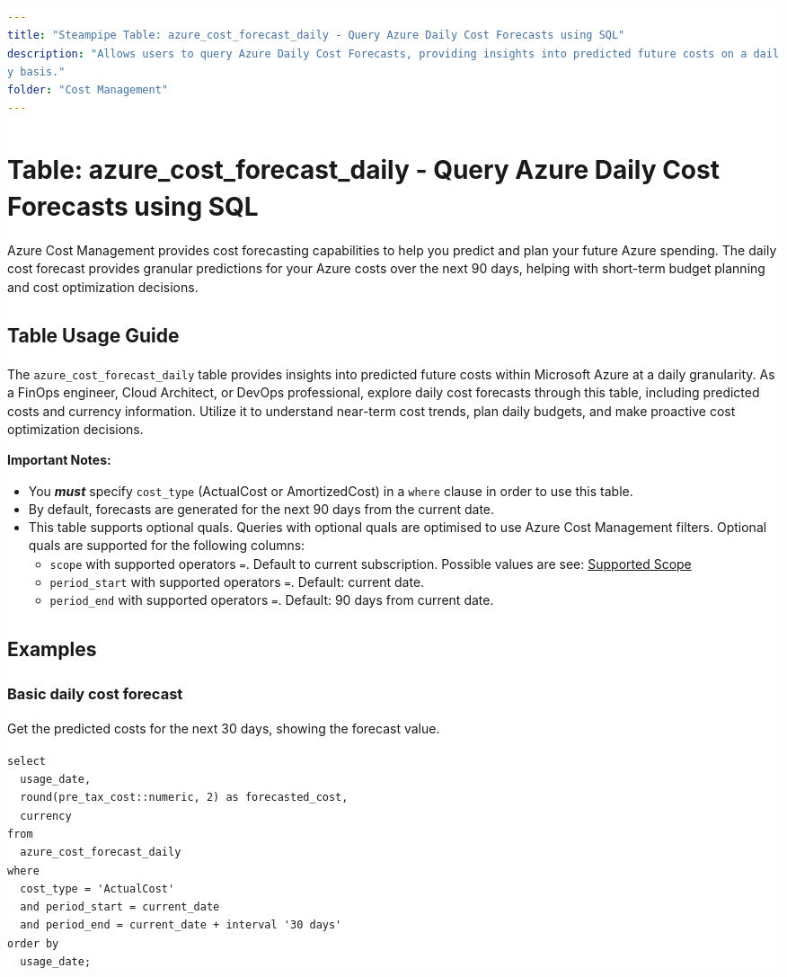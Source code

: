 ```yaml
---
title: "Steampipe Table: azure_cost_forecast_daily - Query Azure Daily Cost Forecasts using SQL"
description: "Allows users to query Azure Daily Cost Forecasts, providing insights into predicted future costs on a daily basis."
folder: "Cost Management"
---
```


# Table: azure_cost_forecast_daily - Query Azure Daily Cost Forecasts using SQL

Azure Cost Management provides cost forecasting capabilities to help you predict and plan your future Azure spending. The daily cost forecast provides granular predictions for your Azure costs over the next 90 days, helping with short-term budget planning and cost optimization decisions.

## Table Usage Guide

The `azure_cost_forecast_daily` table provides insights into predicted future costs within Microsoft Azure at a daily granularity. As a FinOps engineer, Cloud Architect, or DevOps professional, explore daily cost forecasts through this table, including predicted costs and currency information. Utilize it to understand near-term cost trends, plan daily budgets, and make proactive cost optimization decisions.

**Important Notes:**
- You **_must_** specify `cost_type` (ActualCost or AmortizedCost) in a `where` clause in order to use this table.
- By default, forecasts are generated for the next 90 days from the current date.
- This table supports optional quals. Queries with optional quals are optimised to use Azure Cost Management filters. Optional quals are supported for the following columns:
  - `scope` with supported operators `=`. Default to current subscription. Possible values are see: [Supported Scope](https://learn.microsoft.com/en-gb/rest/api/cost-management/query/usage?view=rest-cost-management-2025-03-01&tabs=HTTP#uri-parameters)
  - `period_start` with supported operators `=`. Default: current date.
  - `period_end` with supported operators `=`. Default: 90 days from current date.

## Examples

### Basic daily cost forecast
Get the predicted costs for the next 30 days, showing the forecast value.

```sql+postgres
select
  usage_date,
  round(pre_tax_cost::numeric, 2) as forecasted_cost,
  currency
from
  azure_cost_forecast_daily
where
  cost_type = 'ActualCost'
  and period_start = current_date
  and period_end = current_date + interval '30 days'
order by
  usage_date;
```
